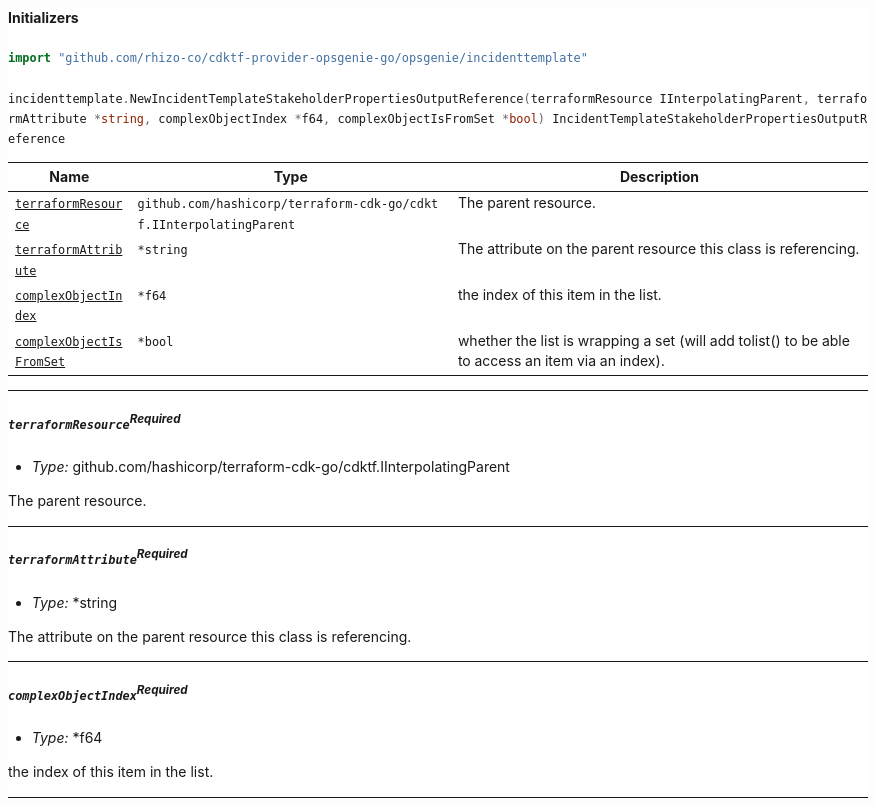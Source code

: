 #### Initializers <a name="Initializers" id="rhizo-co-terraform-provider-opsgenie.incidentTemplate.IncidentTemplateStakeholderPropertiesOutputReference.Initializer"></a>

```go
import "github.com/rhizo-co/cdktf-provider-opsgenie-go/opsgenie/incidenttemplate"

incidenttemplate.NewIncidentTemplateStakeholderPropertiesOutputReference(terraformResource IInterpolatingParent, terraformAttribute *string, complexObjectIndex *f64, complexObjectIsFromSet *bool) IncidentTemplateStakeholderPropertiesOutputReference
```

| **Name** | **Type** | **Description** |
| --- | --- | --- |
| <code><a href="#rhizo-co-terraform-provider-opsgenie.incidentTemplate.IncidentTemplateStakeholderPropertiesOutputReference.Initializer.parameter.terraformResource">terraformResource</a></code> | <code>github.com/hashicorp/terraform-cdk-go/cdktf.IInterpolatingParent</code> | The parent resource. |
| <code><a href="#rhizo-co-terraform-provider-opsgenie.incidentTemplate.IncidentTemplateStakeholderPropertiesOutputReference.Initializer.parameter.terraformAttribute">terraformAttribute</a></code> | <code>*string</code> | The attribute on the parent resource this class is referencing. |
| <code><a href="#rhizo-co-terraform-provider-opsgenie.incidentTemplate.IncidentTemplateStakeholderPropertiesOutputReference.Initializer.parameter.complexObjectIndex">complexObjectIndex</a></code> | <code>*f64</code> | the index of this item in the list. |
| <code><a href="#rhizo-co-terraform-provider-opsgenie.incidentTemplate.IncidentTemplateStakeholderPropertiesOutputReference.Initializer.parameter.complexObjectIsFromSet">complexObjectIsFromSet</a></code> | <code>*bool</code> | whether the list is wrapping a set (will add tolist() to be able to access an item via an index). |

---

##### `terraformResource`<sup>Required</sup> <a name="terraformResource" id="rhizo-co-terraform-provider-opsgenie.incidentTemplate.IncidentTemplateStakeholderPropertiesOutputReference.Initializer.parameter.terraformResource"></a>

- *Type:* github.com/hashicorp/terraform-cdk-go/cdktf.IInterpolatingParent

The parent resource.

---

##### `terraformAttribute`<sup>Required</sup> <a name="terraformAttribute" id="rhizo-co-terraform-provider-opsgenie.incidentTemplate.IncidentTemplateStakeholderPropertiesOutputReference.Initializer.parameter.terraformAttribute"></a>

- *Type:* *string

The attribute on the parent resource this class is referencing.

---

##### `complexObjectIndex`<sup>Required</sup> <a name="complexObjectIndex" id="rhizo-co-terraform-provider-opsgenie.incidentTemplate.IncidentTemplateStakeholderPropertiesOutputReference.Initializer.parameter.complexObjectIndex"></a>

- *Type:* *f64

the index of this item in the list.

---

